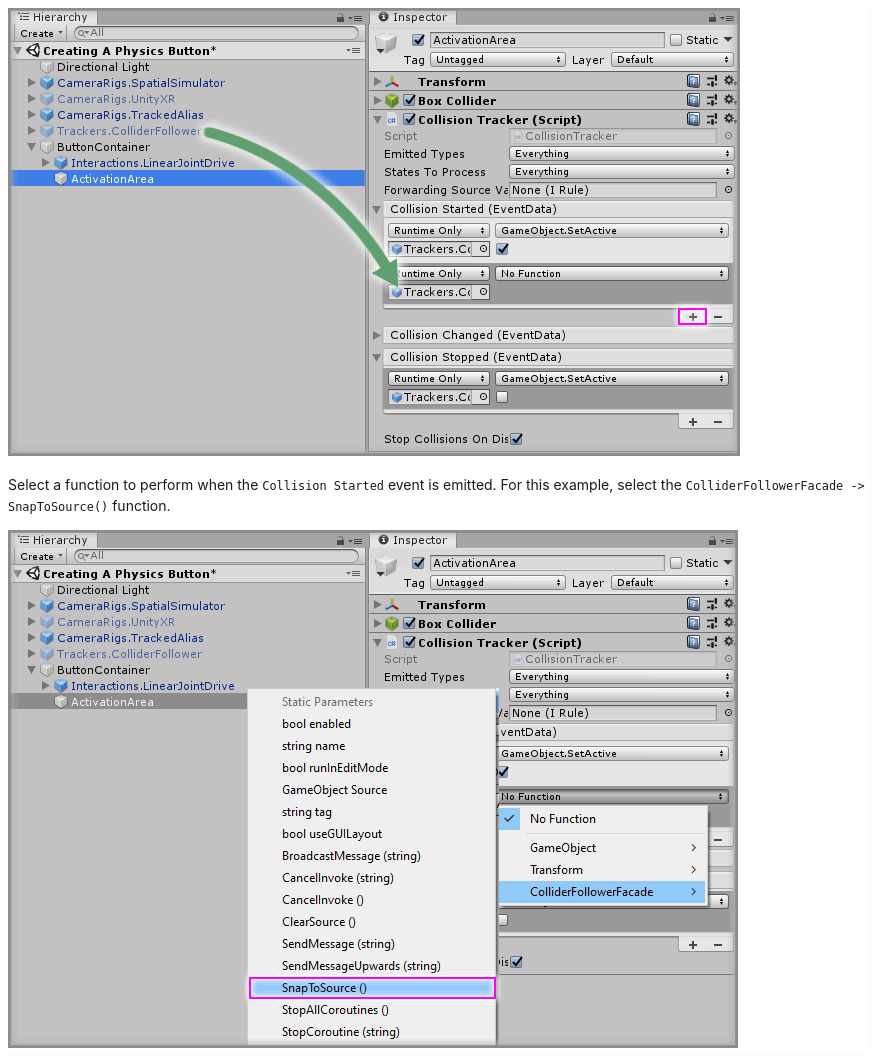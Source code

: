 ![Drag Collider Follower Into Collision Started Again](assets/images/DragColliderFollowerIntoCollisionStartedAgain.png)

Select a function to perform when the `Collision Started` event is emitted. For this example, select the `ColliderFollowerFacade -> SnapToSource()` function.

![Set Collider Follower To Snap To Source](assets/images/SetColliderFollowerToSnapToSource.png)
